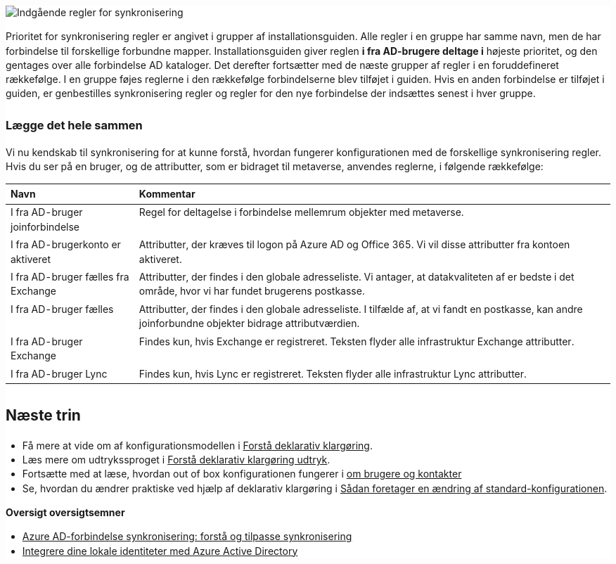![Indgående regler for synkronisering](./media/active-directory-aadconnectsync-understanding-default-configuration/syncrulesinbound.png)

Prioritet for synkronisering regler er angivet i grupper af installationsguiden. Alle regler i en gruppe har samme navn, men de har forbindelse til forskellige forbundne mapper. Installationsguiden giver reglen **i fra AD-brugere deltage i** højeste prioritet, og den gentages over alle forbindelse AD kataloger. Det derefter fortsætter med de næste grupper af regler i en foruddefineret rækkefølge. I en gruppe føjes reglerne i den rækkefølge forbindelserne blev tilføjet i guiden. Hvis en anden forbindelse er tilføjet i guiden, er genbestilles synkronisering regler og regler for den nye forbindelse der indsættes senest i hver gruppe.

### <a name="putting-it-all-together"></a>Lægge det hele sammen
Vi nu kendskab til synkronisering for at kunne forstå, hvordan fungerer konfigurationen med de forskellige synkronisering regler. Hvis du ser på en bruger, og de attributter, som er bidraget til metaverse, anvendes reglerne, i følgende rækkefølge:

Navn | Kommentar
:------------- | :-------------
I fra AD-bruger joinforbindelse | Regel for deltagelse i forbindelse mellemrum objekter med metaverse.
I fra AD-brugerkonto er aktiveret | Attributter, der kræves til logon på Azure AD og Office 365. Vi vil disse attributter fra kontoen aktiveret.
I fra AD-bruger fælles fra Exchange | Attributter, der findes i den globale adresseliste. Vi antager, at datakvaliteten af er bedste i det område, hvor vi har fundet brugerens postkasse.
I fra AD-bruger fælles | Attributter, der findes i den globale adresseliste. I tilfælde af, at vi fandt en postkasse, kan andre joinforbundne objekter bidrage attributværdien.
I fra AD-bruger Exchange | Findes kun, hvis Exchange er registreret. Teksten flyder alle infrastruktur Exchange attributter.
I fra AD-bruger Lync | Findes kun, hvis Lync er registreret. Teksten flyder alle infrastruktur Lync attributter.

## <a name="next-steps"></a>Næste trin

- Få mere at vide om af konfigurationsmodellen i [Forstå deklarativ klargøring](active-directory-aadconnectsync-understanding-declarative-provisioning.md).
- Læs mere om udtrykssproget i [Forstå deklarativ klargøring udtryk](active-directory-aadconnectsync-understanding-declarative-provisioning-expressions.md).
- Fortsætte med at læse, hvordan out of box konfigurationen fungerer i [om brugere og kontakter](active-directory-aadconnectsync-understanding-users-and-contacts.md)
- Se, hvordan du ændrer praktiske ved hjælp af deklarativ klargøring i [Sådan foretager en ændring af standard-konfigurationen](active-directory-aadconnectsync-change-the-configuration.md).

**Oversigt oversigtsemner**

- [Azure AD-forbindelse synkronisering: forstå og tilpasse synkronisering](active-directory-aadconnectsync-whatis.md)
- [Integrere dine lokale identiteter med Azure Active Directory](active-directory-aadconnect.md)
